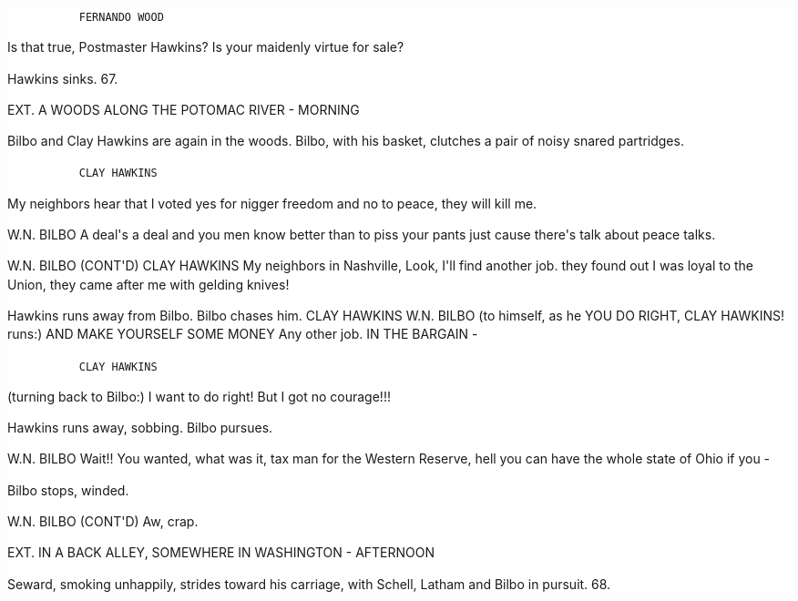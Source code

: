 			   FERNANDO WOOD
Is that true, Postmaster Hawkins?
Is your maidenly virtue for sale?

Hawkins sinks.
67.

EXT. A WOODS ALONG THE POTOMAC RIVER - MORNING

Bilbo and Clay Hawkins are again in the woods. Bilbo, with
his basket, clutches a pair of noisy snared partridges.

			   CLAY HAWKINS
My neighbors hear that I voted yes
for nigger freedom and no to peace,
they will kill me.

W.N. BILBO
A deal's a deal and you men know
better than to piss your pants just
cause there's talk about peace
talks.

W.N. BILBO (CONT'D) CLAY HAWKINS
My neighbors in Nashville, Look, I'll find another job.
they found out I was loyal to
the Union, they came after me
with gelding knives!

Hawkins runs away from Bilbo. Bilbo chases him.
CLAY HAWKINS W.N. BILBO
(to himself, as he YOU DO RIGHT, CLAY HAWKINS!
runs:) AND MAKE YOURSELF SOME MONEY
Any other job. IN THE BARGAIN -

			   CLAY HAWKINS
(turning back to Bilbo:)
I want to do right! But I got no
courage!!!

Hawkins runs away, sobbing. Bilbo pursues.

W.N. BILBO
Wait!! You wanted, what was it, tax
man for the Western Reserve, hell
you can have the whole state of
Ohio if you -

Bilbo stops, winded.

W.N. BILBO (CONT'D)
Aw, crap.

EXT. IN A BACK ALLEY, SOMEWHERE IN WASHINGTON - AFTERNOON

Seward, smoking unhappily, strides toward his carriage, with
Schell, Latham and Bilbo in pursuit.
68.
